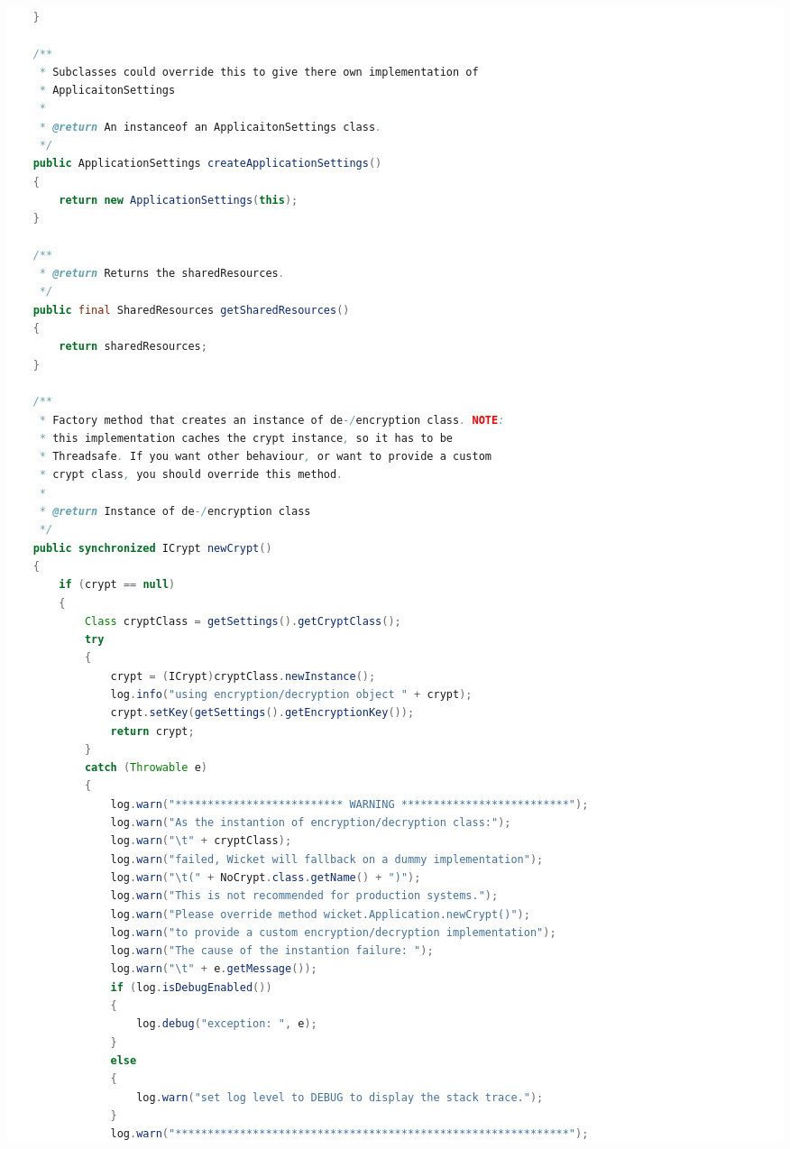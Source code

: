```java
	}

	/**
	 * Subclasses could override this to give there own implementation of
	 * ApplicaitonSettings
	 * 
	 * @return An instanceof an ApplicaitonSettings class.
	 */
	public ApplicationSettings createApplicationSettings()
	{
		return new ApplicationSettings(this);
	}

	/**
	 * @return Returns the sharedResources.
	 */
	public final SharedResources getSharedResources()
	{
		return sharedResources;
	}

	/**
	 * Factory method that creates an instance of de-/encryption class. NOTE:
	 * this implementation caches the crypt instance, so it has to be
	 * Threadsafe. If you want other behaviour, or want to provide a custom
	 * crypt class, you should override this method.
	 * 
	 * @return Instance of de-/encryption class
	 */
	public synchronized ICrypt newCrypt()
	{
		if (crypt == null)
		{
			Class cryptClass = getSettings().getCryptClass();
			try
			{
				crypt = (ICrypt)cryptClass.newInstance();
				log.info("using encryption/decryption object " + crypt);
				crypt.setKey(getSettings().getEncryptionKey());
				return crypt;
			}
			catch (Throwable e)
			{
				log.warn("************************** WARNING **************************");
				log.warn("As the instantion of encryption/decryption class:");
				log.warn("\t" + cryptClass);
				log.warn("failed, Wicket will fallback on a dummy implementation");
				log.warn("\t(" + NoCrypt.class.getName() + ")");
				log.warn("This is not recommended for production systems.");
				log.warn("Please override method wicket.Application.newCrypt()");
				log.warn("to provide a custom encryption/decryption implementation");
				log.warn("The cause of the instantion failure: ");
				log.warn("\t" + e.getMessage());
				if (log.isDebugEnabled())
				{
					log.debug("exception: ", e);
				}
				else
				{
					log.warn("set log level to DEBUG to display the stack trace.");
				}
				log.warn("*************************************************************");

```